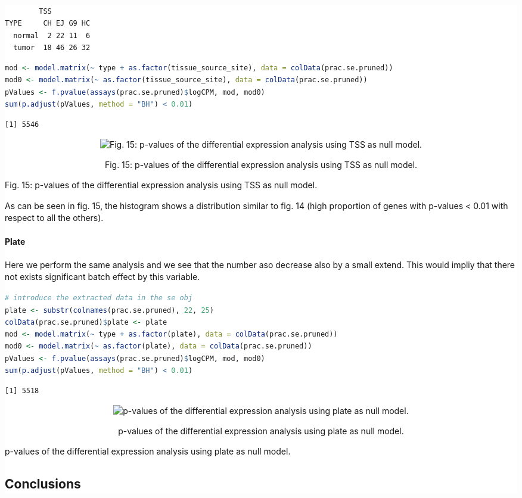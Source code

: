 ```
        TSS
TYPE     CH EJ G9 HC
  normal  2 22 11  6
  tumor  18 46 26 32
```

```r
mod <- model.matrix(~ type + as.factor(tissue_source_site), data = colData(prac.se.pruned))
mod0 <- model.matrix(~ as.factor(tissue_source_site), data = colData(prac.se.pruned))
pValues <- f.pvalue(assays(prac.se.pruned)$logCPM, mod, mod0) 
sum(p.adjust(pValues, method = "BH") < 0.01)
```

```
[1] 5546
```

<div class="figure" style="text-align: center">
<img src="prac_analysis_doc_files/figure-html/pvales plot tss-1.png" alt="Fig. 15: p-values of the differential expression analysis using TSS as null model."  />
<p class="caption">Fig. 15: p-values of the differential expression analysis using TSS as null model.</p>
</div><p class="caption">Fig. 15: p-values of the differential expression analysis using TSS as null model.</p>
As can be seen in fig. 15, the histogram shows a distribution similar to fig. 14 (high proportion of genes with p-values < 0.01 with respect to all the others).


#### Plate
Here we perform the same analysis and we see that the number aso decrease also by a small extend. This would impliy that there not exists significant batch effect by this variable. 


```r
# introduce the extracted data in the se obj
plate <- substr(colnames(prac.se.pruned), 22, 25)
colData(prac.se.pruned)$plate <- plate
mod <- model.matrix(~ type + as.factor(plate), data = colData(prac.se.pruned))
mod0 <- model.matrix(~ as.factor(plate), data = colData(prac.se.pruned))
pValues <- f.pvalue(assays(prac.se.pruned)$logCPM, mod, mod0) 
sum(p.adjust(pValues, method = "BH") < 0.01)
```

```
[1] 5518
```

<div class="figure" style="text-align: center">
<img src="prac_analysis_doc_files/figure-html/pvales plot p-1.png" alt="p-values of the differential expression analysis using plate as null model."  />
<p class="caption">p-values of the differential expression analysis using plate as null model.</p>
</div><p class="caption">p-values of the differential expression analysis using plate as null model.</p>




## Conclusions
